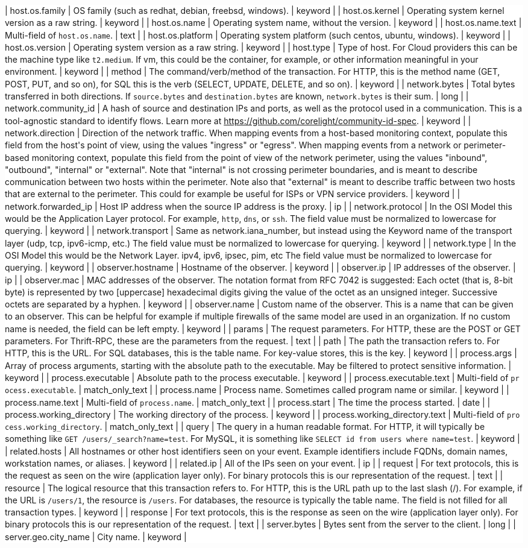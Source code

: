 | host.os.family | OS family (such as redhat, debian, freebsd, windows). | keyword |
| host.os.kernel | Operating system kernel version as a raw string. | keyword |
| host.os.name | Operating system name, without the version. | keyword |
| host.os.name.text | Multi-field of `host.os.name`. | text |
| host.os.platform | Operating system platform (such centos, ubuntu, windows). | keyword |
| host.os.version | Operating system version as a raw string. | keyword |
| host.type | Type of host. For Cloud providers this can be the machine type like `t2.medium`. If vm, this could be the container, for example, or other information meaningful in your environment. | keyword |
| method | The command/verb/method of the transaction. For HTTP, this is the method name (GET, POST, PUT, and so on), for SQL this is the verb (SELECT, UPDATE, DELETE, and so on). | keyword |
| network.bytes | Total bytes transferred in both directions. If `source.bytes` and `destination.bytes` are known, `network.bytes` is their sum. | long |
| network.community_id | A hash of source and destination IPs and ports, as well as the protocol used in a communication. This is a tool-agnostic standard to identify flows. Learn more at https://github.com/corelight/community-id-spec. | keyword |
| network.direction | Direction of the network traffic. When mapping events from a host-based monitoring context, populate this field from the host's point of view, using the values "ingress" or "egress". When mapping events from a network or perimeter-based monitoring context, populate this field from the point of view of the network perimeter, using the values "inbound", "outbound", "internal" or "external". Note that "internal" is not crossing perimeter boundaries, and is meant to describe communication between two hosts within the perimeter. Note also that "external" is meant to describe traffic between two hosts that are external to the perimeter. This could for example be useful for ISPs or VPN service providers. | keyword |
| network.forwarded_ip | Host IP address when the source IP address is the proxy. | ip |
| network.protocol | In the OSI Model this would be the Application Layer protocol. For example, `http`, `dns`, or `ssh`. The field value must be normalized to lowercase for querying. | keyword |
| network.transport | Same as network.iana_number, but instead using the Keyword name of the transport layer (udp, tcp, ipv6-icmp, etc.) The field value must be normalized to lowercase for querying. | keyword |
| network.type | In the OSI Model this would be the Network Layer. ipv4, ipv6, ipsec, pim, etc The field value must be normalized to lowercase for querying. | keyword |
| observer.hostname | Hostname of the observer. | keyword |
| observer.ip | IP addresses of the observer. | ip |
| observer.mac | MAC addresses of the observer. The notation format from RFC 7042 is suggested: Each octet (that is, 8-bit byte) is represented by two [uppercase] hexadecimal digits giving the value of the octet as an unsigned integer. Successive octets are separated by a hyphen. | keyword |
| observer.name | Custom name of the observer. This is a name that can be given to an observer. This can be helpful for example if multiple firewalls of the same model are used in an organization. If no custom name is needed, the field can be left empty. | keyword |
| params | The request parameters. For HTTP, these are the POST or GET parameters. For Thrift-RPC, these are the parameters from the request. | text |
| path | The path the transaction refers to. For HTTP, this is the URL. For SQL databases, this is the table name. For key-value stores, this is the key. | keyword |
| process.args | Array of process arguments, starting with the absolute path to the executable. May be filtered to protect sensitive information. | keyword |
| process.executable | Absolute path to the process executable. | keyword |
| process.executable.text | Multi-field of `process.executable`. | match_only_text |
| process.name | Process name. Sometimes called program name or similar. | keyword |
| process.name.text | Multi-field of `process.name`. | match_only_text |
| process.start | The time the process started. | date |
| process.working_directory | The working directory of the process. | keyword |
| process.working_directory.text | Multi-field of `process.working_directory`. | match_only_text |
| query | The query in a human readable format. For HTTP, it will typically be something like `GET /users/_search?name=test`. For MySQL, it is something like `SELECT id from users where name=test`. | keyword |
| related.hosts | All hostnames or other host identifiers seen on your event. Example identifiers include FQDNs, domain names, workstation names, or aliases. | keyword |
| related.ip | All of the IPs seen on your event. | ip |
| request | For text protocols, this is the request as seen on the wire (application layer only). For binary protocols this is our representation of the request. | text |
| resource | The logical resource that this transaction refers to. For HTTP, this is the URL path up to the last slash (/). For example, if the URL is `/users/1`, the resource is `/users`. For databases, the resource is typically the table name. The field is not filled for all transaction types. | keyword |
| response | For text protocols, this is the response as seen on the wire (application layer only). For binary protocols this is our representation of the request. | text |
| server.bytes | Bytes sent from the server to the client. | long |
| server.geo.city_name | City name. | keyword |